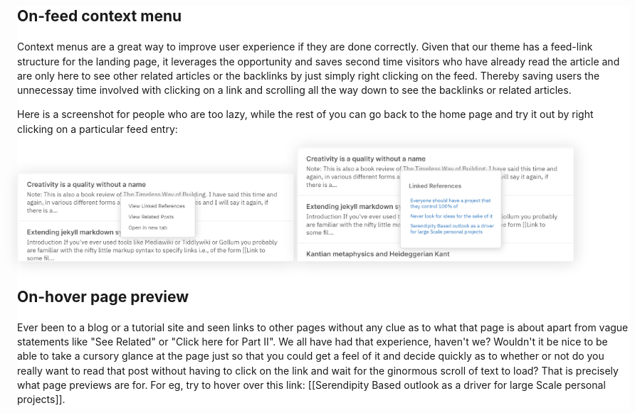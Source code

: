 ## On-feed context menu

Context menus are a great way to improve user experience if they are done correctly. Given that our theme has a feed-link structure for the landing page, it leverages the opportunity and saves second time visitors who have already read the article and are only here to see other related articles or the backlinks by just simply right clicking on the feed. Thereby saving users the unnecessay time involved with clicking on a link and scrolling all the way down to see the backlinks or related articles.

Here is a screenshot for people who are too lazy, while the rest of you can go back to the home page and try it out by right clicking on a particular feed entry:

<img src="/assets/img/context_menu.png" style="border: 1px solid #f7f7f7; box-shadow: 2px 2px 20px 0 #ddd; fload: left;"  height="70%" width="45%"/>
<img src="/assets/img/context_menu_backlinks.png" style="border: 1px solid #f7f7f7; box-shadow: 2px 2px 20px 0 #ddd;" height="70%" width="45%"/>

## On-hover page preview

Ever been to a blog or a tutorial site and seen links to other pages without any clue as to what that page is about apart from vague statements like "See Related" or "Click here for Part II". We all have had that experience, haven't we? Wouldn't it be nice to be able to take a cursory glance at the page just so that you could get a feel of it and decide quickly as to whether or not do you really want to read that post without having to click on the link and wait for the ginormous scroll of text to load? That is precisely what page previews are for. For eg, try to hover over this link: [[Serendipity Based outlook as a driver for large Scale personal projects]].
